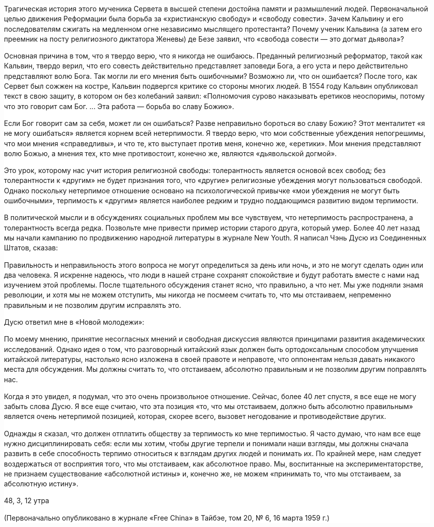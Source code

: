Трагическая история этого мученика Сервета в высшей степени достойна памяти и размышлений людей. Первоначальной целью движения Реформации была борьба за «христианскую свободу» и «свободу совести». Зачем Кальвину и его последователям сжигать на медленном огне независимо мыслящего протестанта? Почему ученик Кальвина (а затем его преемник на посту религиозного диктатора Женевы) де Безе заявил, что «свобода совести — это догмат дьявола»?

Основная причина в том, что я твердо верю, что я никогда не ошибаюсь. Преданный религиозный реформатор, такой как Кальвин, твердо верил, что его совесть действительно представляет заповеди Бога, а его уста и перо действительно представляют волю Бога. Так могли ли его мнения быть ошибочными? Возможно ли, что он ошибается? После того, как Сервет был сожжен на костре, Кальвин подвергся критике со стороны многих людей. В 1554 году Кальвин опубликовал текст в свою защиту, в котором он без колебаний заявил: «Полномочия сурово наказывать еретиков неоспоримы, потому что это говорит сам Бог. ... Эта работа — борьба во славу Божию».

Если Бог говорит сам за себя, может ли он ошибаться? Разве неправильно бороться во славу Божию? Этот менталитет «я не могу ошибаться» является корнем всей нетерпимости. Я твердо верю, что мои собственные убеждения непогрешимы, что мои мнения «справедливы», и что те, кто выступает против меня, конечно же, «еретики». Мои мнения представляют волю Божью, а мнения тех, кто мне противостоит, конечно же, являются «дьявольской догмой».

Это урок, которому нас учит история религиозной свободы: толерантность является основой всех свобод; без толерантности к «другим» не будет признания того, что «другие» религиозные убеждения могут пользоваться свободой. Однако поскольку нетерпимое отношение основано на психологической привычке «мои убеждения не могут быть ошибочными», терпимость к «другим» является наиболее редким и трудно поддающимся развитию видом терпимости.

В политической мысли и в обсуждениях социальных проблем мы все чувствуем, что нетерпимость распространена, а толерантность всегда редка. Позвольте мне привести пример истории старого друга, который умер. Более 40 лет назад мы начали кампанию по продвижению народной литературы в журнале New Youth. Я написал Чэнь Дусю из Соединенных Штатов, сказав:

Правильность и неправильность этого вопроса не могут определиться за день или ночь, и это не могут сделать один или два человека. Я искренне надеюсь, что люди в нашей стране сохранят спокойствие и будут работать вместе с нами над изучением этой проблемы. После тщательного обсуждения станет ясно, что правильно, а что нет. Мы уже подняли знамя революции, и хотя мы не можем отступить, мы никогда не посмеем считать то, что мы отстаиваем, непременно правильным и не позволим другим исправлять это.

Дусю ответил мне в «Новой молодежи»:

По моему мнению, принятие несогласных мнений и свободная дискуссия являются принципами развития академических исследований. Однако идея о том, что разговорный китайский язык должен быть ортодоксальным способом улучшения китайской литературы, настолько ясно изложена в своей правоте и неправоте, что оппонентам нельзя давать никакого места для обсуждения. Мы должны считать то, что отстаиваем, абсолютно правильным и не позволим другим поправлять нас.

Когда я это увидел, я подумал, что это очень произвольное отношение. Сейчас, более 40 лет спустя, я все еще не могу забыть слова Дусю. Я все еще считаю, что эта позиция «то, что мы отстаиваем, должно быть абсолютно правильным» является очень нетерпимой позицией, которая, скорее всего, вызовет негодование и противодействие других.

Однажды я сказал, что должен отплатить обществу за терпимость ко мне терпимостью. Я часто думаю, что нам все еще нужно дисциплинировать себя: если мы хотим, чтобы другие терпели и понимали наши взгляды, мы должны сначала развить в себе способность терпимо относиться к взглядам других людей и понимать их. По крайней мере, нам следует воздержаться от восприятия того, что мы отстаиваем, как абсолютное право. Мы, воспитанные на экспериментаторстве, не признаем существование «абсолютной истины» и, конечно же, не можем «принимать то, что мы отстаиваем, за абсолютную истину».

48, 3, 12 утра

(Первоначально опубликовано в журнале «Free China» в Тайбэе, том 20, № 6, 16 марта 1959 г.)